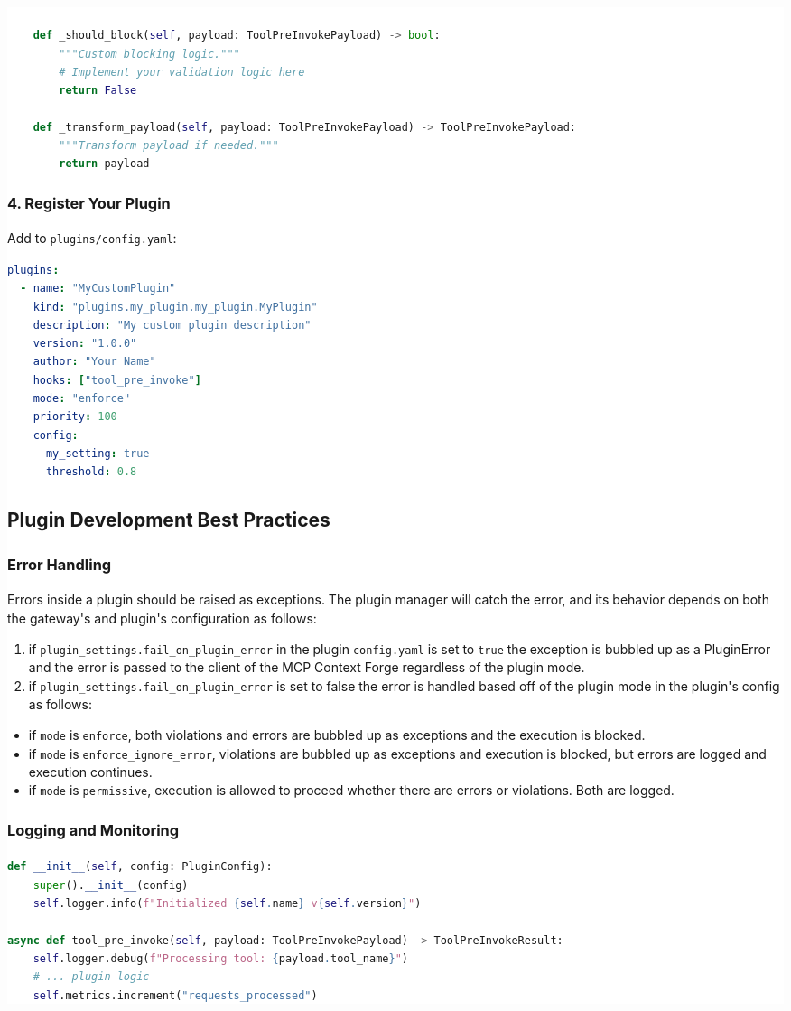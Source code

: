 ```python

    def _should_block(self, payload: ToolPreInvokePayload) -> bool:
        """Custom blocking logic."""
        # Implement your validation logic here
        return False

    def _transform_payload(self, payload: ToolPreInvokePayload) -> ToolPreInvokePayload:
        """Transform payload if needed."""
        return payload
```

### 4. Register Your Plugin

Add to `plugins/config.yaml`:

```yaml
plugins:
  - name: "MyCustomPlugin"
    kind: "plugins.my_plugin.my_plugin.MyPlugin"
    description: "My custom plugin description"
    version: "1.0.0"
    author: "Your Name"
    hooks: ["tool_pre_invoke"]
    mode: "enforce"
    priority: 100
    config:
      my_setting: true
      threshold: 0.8
```

## Plugin Development Best Practices

### Error Handling

Errors inside a plugin should be raised as exceptions.  The plugin manager will catch the error, and its behavior depends on both the gateway's and plugin's configuration as follows:

1. if `plugin_settings.fail_on_plugin_error` in the plugin `config.yaml` is set to `true` the exception is bubbled up as a PluginError and the error is passed to the client of the MCP Context Forge regardless of the plugin mode.
2. if `plugin_settings.fail_on_plugin_error` is set to false the error is handled based off of the plugin mode in the plugin's config as follows:
  * if `mode` is `enforce`, both violations and errors are bubbled up as exceptions and the execution is blocked.
  * if `mode` is `enforce_ignore_error`, violations are bubbled up as exceptions and execution is blocked, but errors are logged and execution continues.
  * if `mode` is `permissive`, execution is allowed to proceed whether there are errors or violations. Both are logged.

### Logging and Monitoring
```python
def __init__(self, config: PluginConfig):
    super().__init__(config)
    self.logger.info(f"Initialized {self.name} v{self.version}")

async def tool_pre_invoke(self, payload: ToolPreInvokePayload) -> ToolPreInvokeResult:
    self.logger.debug(f"Processing tool: {payload.tool_name}")
    # ... plugin logic
    self.metrics.increment("requests_processed")
```
